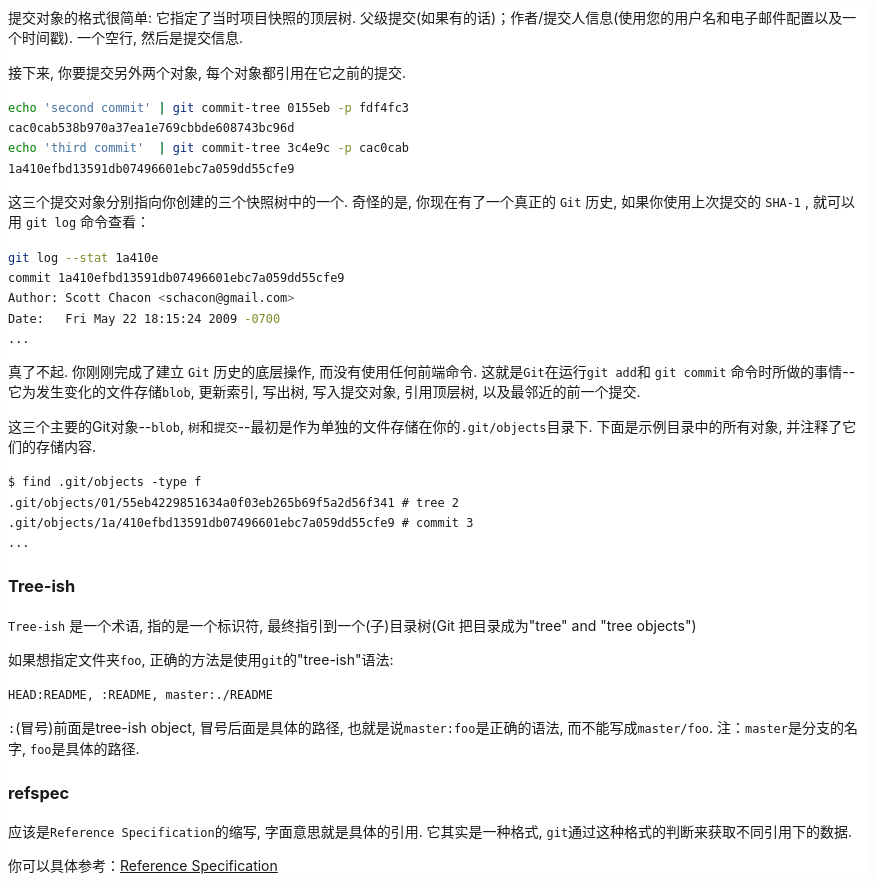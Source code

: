 提交对象的格式很简单:
它指定了当时项目快照的顶层树.
父级提交(如果有的话)；作者/提交人信息(使用您的用户名和电子邮件配置以及一个时间戳).
一个空行, 然后是提交信息.

接下来, 你要提交另外两个对象, 每个对象都引用在它之前的提交.

```bash
echo 'second commit' | git commit-tree 0155eb -p fdf4fc3
cac0cab538b970a37ea1e769cbbde608743bc96d
echo 'third commit'  | git commit-tree 3c4e9c -p cac0cab
1a410efbd13591db07496601ebc7a059dd55cfe9
```

这三个提交对象分别指向你创建的三个快照树中的一个.
奇怪的是, 你现在有了一个真正的 `Git` 历史, 如果你使用上次提交的 `SHA-1` , 就可以用 `git log` 命令查看：

```bash
git log --stat 1a410e
commit 1a410efbd13591db07496601ebc7a059dd55cfe9
Author: Scott Chacon <schacon@gmail.com>
Date:   Fri May 22 18:15:24 2009 -0700
...
```

真了不起. 你刚刚完成了建立 `Git` 历史的底层操作, 而没有使用任何前端命令.
这就是`Git`在运行`git add`和 `git commit` 命令时所做的事情--它为发生变化的文件存储`blob`, 更新索引, 写出树, 写入提交对象, 引用顶层树, 以及最邻近的前一个提交.

这三个主要的Git对象--`blob`, `树`和`提交`--最初是作为单独的文件存储在你的`.git/objects`目录下. 下面是示例目录中的所有对象, 并注释了它们的存储内容.

```git
$ find .git/objects -type f
.git/objects/01/55eb4229851634a0f03eb265b69f5a2d56f341 # tree 2
.git/objects/1a/410efbd13591db07496601ebc7a059dd55cfe9 # commit 3
...
```

### Tree-ish

`Tree-ish` 是一个术语, 指的是一个标识符, 最终指引到一个(子)目录树(Git 把目录成为"tree" and "tree objects")

如果想指定文件夹`foo`, 正确的方法是使用`git`的"tree-ish"语法:

```bash
HEAD:README, :README, master:./README
```

`:`(冒号)前面是tree-ish object, 冒号后面是具体的路径, 也就是说`master:foo`是正确的语法, 而不能写成`master/foo`.
注：`master`是分支的名字, `foo`是具体的路径.

### refspec

应该是`Reference Specification`的缩写, 字面意思就是具体的引用.
它其实是一种格式, `git`通过这种格式的判断来获取不同引用下的数据.

你可以具体参考：[Reference Specification](http://git-scm.com/book/zh/ch9-5.html)
